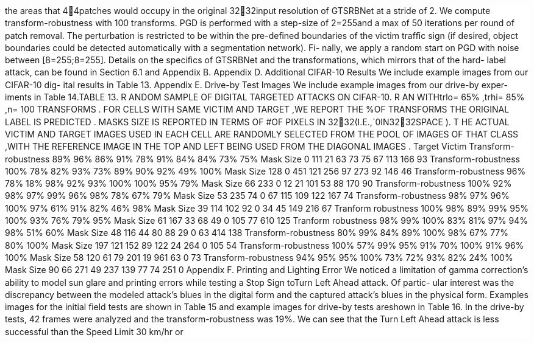 the areas that 44patches would occupy in the original
3232input resolution of GTSRBNet at a stride of 2. We
compute transform-robustness with 100 transforms. PGD
is performed with a step-size of 2=255and a max of 50
iterations per round of patch removal. The perturbation is
restricted to be within the pre-deﬁned boundaries of the
victim trafﬁc sign (if desired, object boundaries could be
detected automatically with a segmentation network). Fi-
nally, we apply a random start on PGD with noise between
[ 8=255;8=255]. Details on the speciﬁcs of GTSRBNet
and the transformations, which mirrors that of the hard-
label attack, can be found in Section 6.1 and Appendix B.
Appendix D.
Additional CIFAR-10 Results
We include example images from our CIFAR-10 dig-
ital results in Table 13.
Appendix E.
Drive-by Test Images
We include example images from our drive-by exper-
iments in Table 14.TABLE 13. R ANDOM SAMPLE OF DIGITAL TARGETED ATTACKS ON CIFAR-10. R AN WITHtrlo= 65% ,trhi= 85% ,n= 100 TRANSFORMS .
FOR CELLS WITH SAME VICTIM AND TARGET ,WE REPORT THE %OF TRANSFORMS THE ORIGINAL LABEL IS PREDICTED . MASKS SIZE IS
REPORTED IN TERMS OF #OF PIXELS IN 3232(I.E.,`0IN3232SPACE ). T HE ACTUAL VICTIM AND TARGET IMAGES USED IN EACH CELL
ARE RANDOMLY SELECTED FROM THE POOL OF IMAGES OF THAT CLASS ,WITH THE REFERENCE IMAGE IN THE TOP AND LEFT BEING USED
FROM THE DIAGONAL IMAGES .
Target
Victim
Transform-robustness 89% 96% 86% 91% 78% 91% 84% 84% 73% 75%
Mask Size 0 111 21 63 73 75 67 113 166 93
Transform-robustness 100% 78% 82% 93% 73% 89% 90% 92% 49% 100%
Mask Size 128 0 451 121 256 97 273 92 146 46
Transform-robustness 96% 78% 18% 98% 92% 93% 100% 100% 95% 79%
Mask Size 66 233 0 12 21 101 53 88 170 90
Transform-robustness 100% 92% 98% 97% 99% 96% 98% 78% 67% 79%
Mask Size 53 235 74 0 67 115 109 122 167 74
Transform-robustness 98% 97% 96% 100% 97% 61% 91% 82% 46% 98%
Mask Size 39 114 102 92 0 34 45 149 216 67
Tranform robustness 100% 98% 89% 99% 95% 100% 93% 76% 79% 95%
Mask Size 61 167 33 68 49 0 105 77 610 125
Tranform robustness 98% 99% 100% 83% 81% 97% 94% 98% 51% 60%
Mask Size 48 116 44 80 88 29 0 63 414 138
Transform-robustness 80% 99% 84% 89% 100% 98% 67% 77% 80% 100%
Mask Size 197 121 152 89 122 24 264 0 105 54
Transform-robustness 100% 57% 99% 95% 91% 70% 100% 91% 96% 100%
Mask Size 58 120 61 79 201 19 961 63 0 73
Transform-robustness 94% 95% 95% 100% 73% 72% 93% 82% 24% 100%
Mask Size 90 66 271 49 237 139 77 74 251 0
Appendix F.
Printing and Lighting Error
We noticed a limitation of gamma correction’s ability
to model sun glare and printing errors while testing a
Stop Sign toTurn Left Ahead attack. Of partic-
ular interest was the discrepancy between the modeled
attack’s blues in the digital form and the captured attack’s
blues in the physical form.
Examples images for the initial ﬁeld tests are shown
in Table 15 and example images for drive-by tests areshown in Table 16. In the drive-by tests, 42 frames were
analyzed and the transform-robustness was 19%.
We can see that the Turn Left Ahead attack is
less successful than the Speed Limit 30 km/hr or